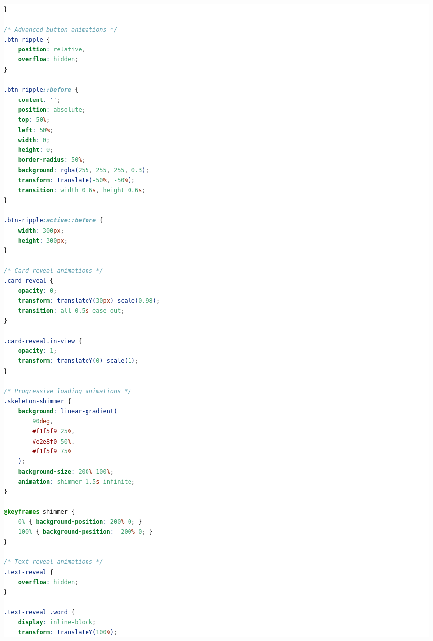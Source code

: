 ```css
}

/* Advanced button animations */
.btn-ripple {
    position: relative;
    overflow: hidden;
}

.btn-ripple::before {
    content: '';
    position: absolute;
    top: 50%;
    left: 50%;
    width: 0;
    height: 0;
    border-radius: 50%;
    background: rgba(255, 255, 255, 0.3);
    transform: translate(-50%, -50%);
    transition: width 0.6s, height 0.6s;
}

.btn-ripple:active::before {
    width: 300px;
    height: 300px;
}

/* Card reveal animations */
.card-reveal {
    opacity: 0;
    transform: translateY(30px) scale(0.98);
    transition: all 0.5s ease-out;
}

.card-reveal.in-view {
    opacity: 1;
    transform: translateY(0) scale(1);
}

/* Progressive loading animations */
.skeleton-shimmer {
    background: linear-gradient(
        90deg,
        #f1f5f9 25%,
        #e2e8f0 50%,
        #f1f5f9 75%
    );
    background-size: 200% 100%;
    animation: shimmer 1.5s infinite;
}

@keyframes shimmer {
    0% { background-position: 200% 0; }
    100% { background-position: -200% 0; }
}

/* Text reveal animations */
.text-reveal {
    overflow: hidden;
}

.text-reveal .word {
    display: inline-block;
    transform: translateY(100%);
```
